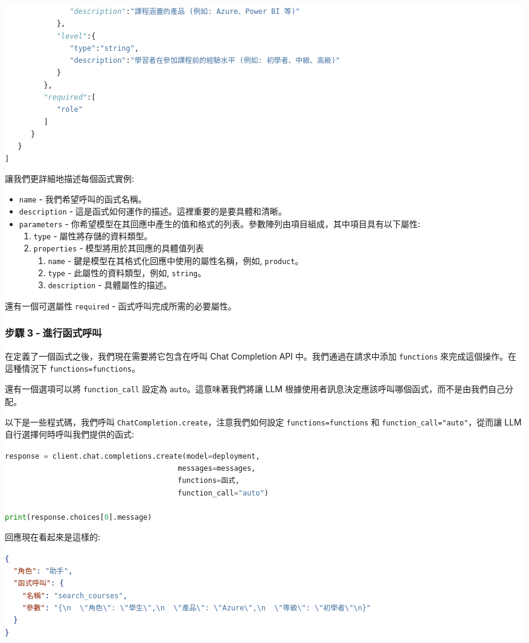 ```python
               "description":"課程涵蓋的產品 (例如: Azure、Power BI 等)"
            },
            "level":{
               "type":"string",
               "description":"學習者在參加課程前的經驗水平 (例如: 初學者、中級、高級)"
            }
         },
         "required":[
            "role"
         ]
      }
   }
]
```

讓我們更詳細地描述每個函式實例:

- `name` - 我們希望呼叫的函式名稱。
- `description` - 這是函式如何運作的描述。這裡重要的是要具體和清晰。
- `parameters` - 你希望模型在其回應中產生的值和格式的列表。參數陣列由項目組成，其中項目具有以下屬性:
  1.  `type` - 屬性將存儲的資料類型。
  1.  `properties` - 模型將用於其回應的具體值列表
      1. `name` - 鍵是模型在其格式化回應中使用的屬性名稱，例如, `product`。
      1. `type` - 此屬性的資料類型，例如, `string`。
      1. `description` - 具體屬性的描述。

還有一個可選屬性 `required` - 函式呼叫完成所需的必要屬性。

### 步驟 3 - 進行函式呼叫

在定義了一個函式之後，我們現在需要將它包含在呼叫 Chat Completion API 中。我們通過在請求中添加 `functions` 來完成這個操作。在這種情況下 `functions=functions`。

還有一個選項可以將 `function_call` 設定為 `auto`。這意味著我們將讓 LLM 根據使用者訊息決定應該呼叫哪個函式，而不是由我們自己分配。

以下是一些程式碼，我們呼叫 `ChatCompletion.create`，注意我們如何設定 `functions=functions` 和 `function_call="auto"`，從而讓 LLM 自行選擇何時呼叫我們提供的函式:

```python
response = client.chat.completions.create(model=deployment,
                                        messages=messages,
                                        functions=函式,
                                        function_call="auto")

print(response.choices[0].message)
```

回應現在看起來是這樣的:

```json
{
  "角色": "助手",
  "函式呼叫": {
    "名稱": "search_courses",
    "參數": "{\n  \"角色\": \"學生\",\n  \"產品\": \"Azure\",\n  \"等級\": \"初學者\"\n}"
  }
}
```
